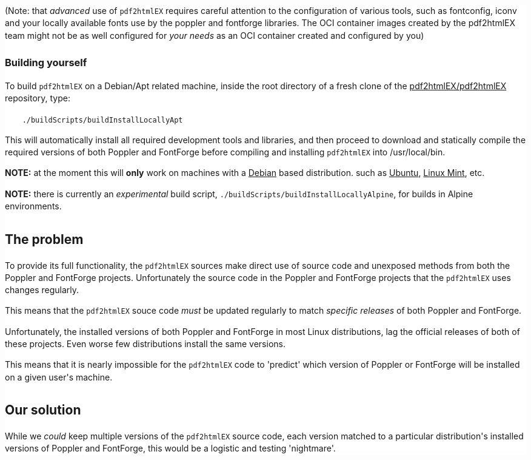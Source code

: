   (Note: that *advanced* use of `pdf2htmlEX` requires careful attention to 
  the configuration of various tools, such as fontconfig, iconv and your 
  locally available fonts use by the poppler and fontforge libraries. The 
  OCI container images created by the pdf2htmlEX team might not be as well 
  configured for *your needs* as an OCI container created and configured 
  by you) 

### Building yourself

To build `pdf2htmlEX` on a Debian/Apt related machine, inside the root 
directory of a fresh clone of the 
[pdf2htmlEX/pdf2htmlEX](https://github.com/pdf2htmlEX/pdf2htmlEX) 
repository, type: 

```
    ./buildScripts/buildInstallLocallyApt
```

This will automatically install all required development tools and 
libraries, and then proceed to download and statically compile the 
required versions of both Poppler and FontForge before compiling and 
installing `pdf2htmlEX` into /usr/local/bin. 

**NOTE:** at the moment this will **only** work on machines with a 
[Debian](https://www.debian.org/) based distribution. such as 
[Ubuntu](https://ubuntu.com/), [Linux Mint](https://linuxmint.com/), etc. 

**NOTE:** there is currently an *experimental* build script, 
`./buildScripts/buildInstallLocallyAlpine`, for builds in Alpine 
environments. 

## The problem

To provide its full functionality, the `pdf2htmlEX` sources make direct 
use of source code and unexposed methods from both the Poppler and 
FontForge projects. Unfortunately the source code in the Poppler and 
FontForge projects that the `pdf2htmlEX` uses changes regularly.

This means that the `pdf2htmlEX` souce code *must* be updated regularly to 
match *specific releases* of both Poppler and FontForge. 

Unfortunately, the installed versions of both Poppler and FontForge in 
most Linux distributions, lag the official releases of both of these 
projects. Even worse few distributions install the same versions.

This means that it is nearly impossible for the `pdf2htmlEX` code to 
'predict' which version of Poppler or FontForge will be installed on a 
given user's machine. 

## Our solution

While we *could* keep multiple versions of the `pdf2htmlEX` source code, 
each version matched to a particular distribution's installed versions of 
Poppler and FontForge, this would be a logistic and testing 'nightmare'. 
